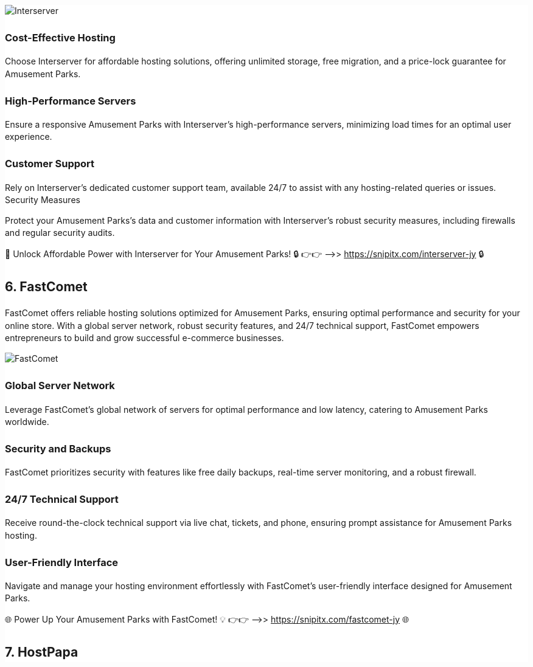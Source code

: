![Interserver](https://i.imgur.com/OM5dOEW.jpeg "Interserver Hosting")

### Cost-Effective Hosting
Choose Interserver for affordable hosting solutions, offering unlimited storage, free migration, and a price-lock guarantee for Amusement Parks.

### High-Performance Servers
Ensure a responsive Amusement Parks with Interserver’s high-performance servers, minimizing load times for an optimal user experience.

### Customer Support
Rely on Interserver’s dedicated customer support team, available 24/7 to assist with any hosting-related queries or issues.
Security Measures

Protect your Amusement Parks’s data and customer information with Interserver’s robust security measures, including firewalls and regular security audits.

💸 Unlock Affordable Power with Interserver for Your Amusement Parks! 🔒
👉👉 -->> https://snipitx.com/interserver-jy 🔒

## 6. FastComet

FastComet offers reliable hosting solutions optimized for Amusement Parks, ensuring optimal performance and security for your online store. With a global server network, robust security features, and 24/7 technical support, FastComet empowers entrepreneurs to build and grow successful e-commerce businesses.

![FastComet](https://i.imgur.com/7qgXuWp.png "FastComet Hosting")

### Global Server Network
Leverage FastComet’s global network of servers for optimal performance and low latency, catering to Amusement Parks worldwide.

### Security and Backups
FastComet prioritizes security with features like free daily backups, real-time server monitoring, and a robust firewall.

### 24/7 Technical Support
Receive round-the-clock technical support via live chat, tickets, and phone, ensuring prompt assistance for Amusement Parks hosting.

### User-Friendly Interface
Navigate and manage your hosting environment effortlessly with FastComet’s user-friendly interface designed for Amusement Parks.

🌐 Power Up Your Amusement Parks with FastComet! 💡
👉👉 -->> https://snipitx.com/fastcomet-jy 🌐

## 7. HostPapa
